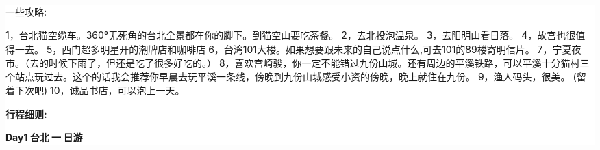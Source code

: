 一些攻略:

1，台北猫空缆车。360°无死角的台北全景都在你的脚下。到猫空山要吃茶餐。
2，去北投泡温泉。
3，去阳明山看日落。
4，故宫也很值得一去。
5，西门超多明星开的潮牌店和咖啡店
6，台湾101大楼。如果想要跟未来的自己说点什么,可去101的89楼寄明信片。
7，宁夏夜市。（去的时候下雨了，但还是吃了很多好吃的。）
8，喜欢宫崎骏，你一定不能错过九份山城。还有周边的平溪铁路，可以平溪十分猫村三个站点玩过去。这个的话我会推荐你早晨去玩平溪一条线，傍晚到九份山城感受小资的傍晚，晚上就住在九份。
9，渔人码头，很美。 (留着下次吧)
10，诚品书店，可以泡上一天。


[t2]: http://gaotie.taiwandao.tw
[t3]: https://traveldetail.fliggy.com/item.htm?spm=a220m.1000858.1000725.16.2cec70c2aHBsO9&id=538863528982&skuId=3343192616481&areaId=330100&user_id=2950672604&cat_id=2&is_b=1&rn=bdd558ce31e45adabe905dacdb6ad12c
[t4]: https://traveldetail.fliggy.com/item.htm?spm=a220m.1000858.1000725.6.2cec70c2l4W1lm&id=538600579730&skuId=3516826414380&areaId=330100&user_id=2950672604&cat_id=2&is_b=1&rn=88a800a4a79b0e225d343bfd47ae0414
[t5]: https://traveldetail.fliggy.com/item.htm?spm=a220m.1000858.1000725.6.6ec3521a3xaSBD&id=521190567788&skuId=3827895254934&areaId=330100&user_id=618971955&cat_id=2&is_b=1&rn=186f85cbd888f29b18ed4cf6a2c7c3e1
[t6]: https://traveldetail.fliggy.com/item.htm?spm=a220m.1000858.1000725.26.69496e1cau9t64&id=538808685037&skuId=3381757497195&areaId=330100&user_id=2950672604&cat_id=2&is_b=1&rn=e1eaf0a68badfb76a5fdfda35231392b

**行程细则:**

**Day1 台北 一 日游**


[img3]: /images/taiwan/trip/tw3.jpg
[img4]: /images/taiwan/trip/tw4.jpg
[img5]: /images/taiwan/trip/tw5.jpg
[img6]: /images/taiwan/trip/tw6.jpg
[img7]: /images/taiwan/trip/tw7.jepg
[y1]: http://www.go2tw.cn/article/show/1317.html
[y2]: http://www.mafengwo.cn/wenda/detail-7694141.html
[y3]: http://www.mafengwo.cn/i/7531019.html
[0]: /mytaiwantrip
[1]: http://www.mafengwo.cn/mdd/route/12684_69.html
[2]: https://www.mafengwo.cn/i/7223780.html
[3]: http://www.mafengwo.cn/wenda/detail-5658623.html
[4]: http://www.taiwan17889.com/環島旅遊/環島-台灣七日環島之旅.html
[5]: https://www.zhihu.com/question/27639995/answer/65371790
[6]: https://zhuanlan.zhihu.com/p/29074491
[7]: http://chanyouji.com/articles/72
[8]: http://you.ctrip.com/travels/taitung760/3145756.html
[9]: http://you.ctrip.com/travels/taitung760/2478167.html
[10]: http://www.mafengwo.cn/i/7566506.html
[11]: https://www.mafengwo.cn/i/3092595.html
[12]: http://guidebook.youtx.com/Info/2795950/
[13]: https://www.mafengwo.cn/i/2878412.html
[14]: http://huodong.ctrip.com/activity/15389886.html
[15]: https://www.mafengwo.cn/i/5469573.html
[16]: https://www.mafengwo.cn/i/8841366.html